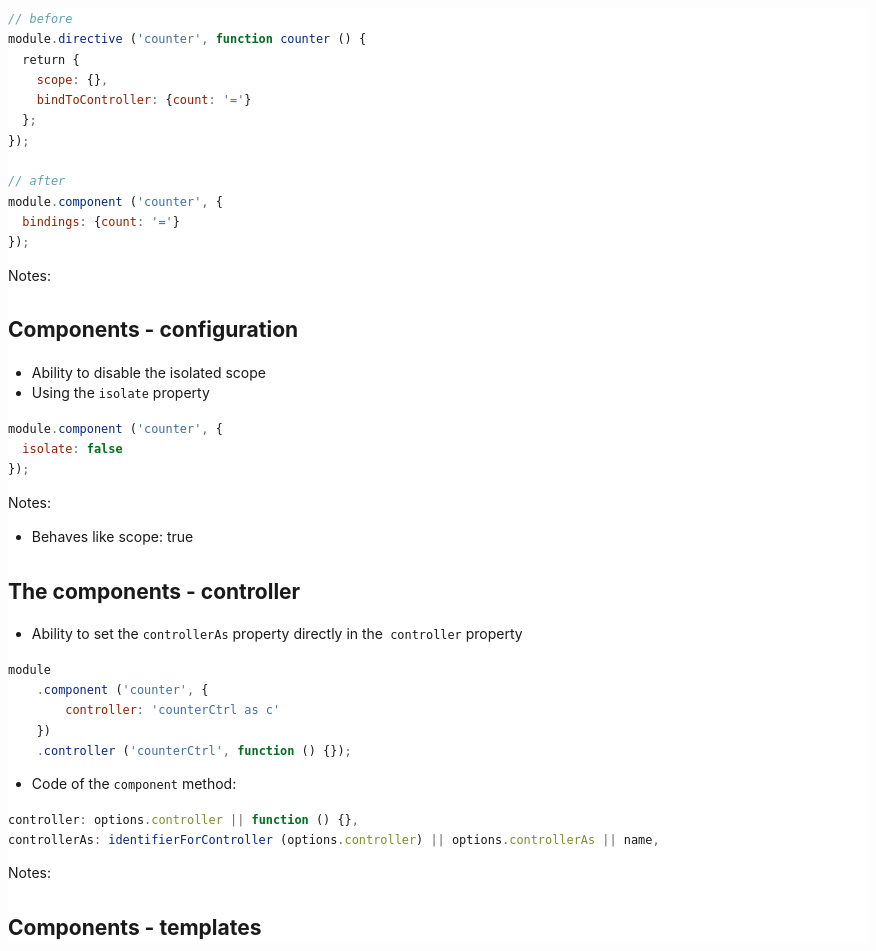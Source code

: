```Javascript
// before
module.directive ('counter', function counter () {
  return {
    scope: {},
    bindToController: {count: '='}
  };
});

// after
module.component ('counter', {
  bindings: {count: '='}
});
```

Notes:



## Components - configuration

- Ability to disable the isolated scope
- Using the `isolate` property

```Javascript
module.component ('counter', {
  isolate: false
});
```

Notes:

- Behaves like scope: true



## The components - controller

- Ability to set the `controllerAs` property directly in the` controller` property

```Javascript
module
    .component ('counter', {
        controller: 'counterCtrl as c'
    })
    .controller ('counterCtrl', function () {});
```

- Code of the `component` method:
```Javascript
controller: options.controller || function () {},
controllerAs: identifierForController (options.controller) || options.controllerAs || name,
```

Notes:



## Components - templates
